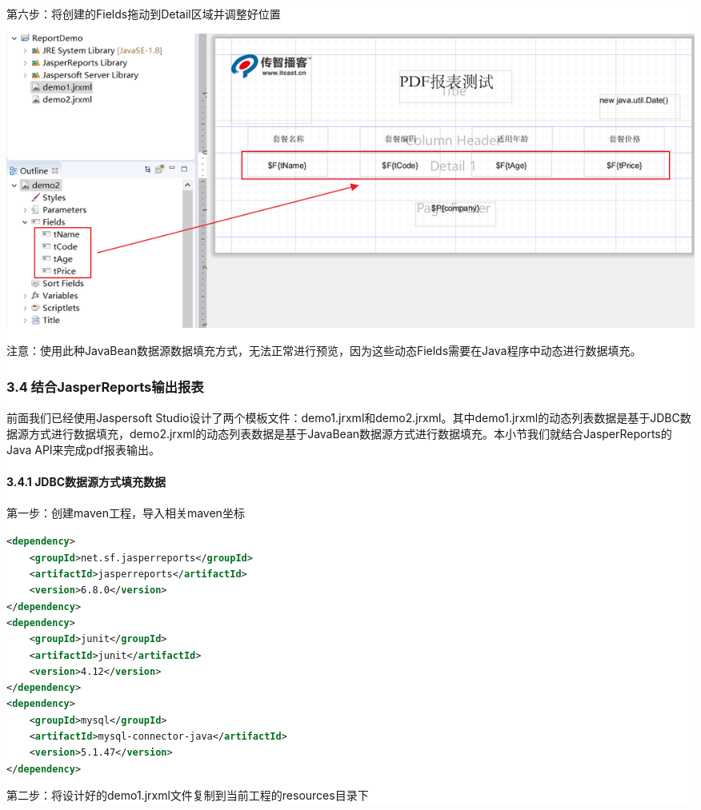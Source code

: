 第六步：将创建的Fields拖动到Detail区域并调整好位置

![64](images/64.png)



注意：使用此种JavaBean数据源数据填充方式，无法正常进行预览，因为这些动态Fields需要在Java程序中动态进行数据填充。

### 3.4 结合JasperReports输出报表

前面我们已经使用Jaspersoft Studio设计了两个模板文件：demo1.jrxml和demo2.jrxml。其中demo1.jrxml的动态列表数据是基于JDBC数据源方式进行数据填充，demo2.jrxml的动态列表数据是基于JavaBean数据源方式进行数据填充。本小节我们就结合JasperReports的Java API来完成pdf报表输出。

#### 3.4.1 JDBC数据源方式填充数据

第一步：创建maven工程，导入相关maven坐标

~~~xml
<dependency>
    <groupId>net.sf.jasperreports</groupId>
    <artifactId>jasperreports</artifactId>
    <version>6.8.0</version>
</dependency>
<dependency>
    <groupId>junit</groupId>
    <artifactId>junit</artifactId>
    <version>4.12</version>
</dependency>
<dependency>
    <groupId>mysql</groupId>
    <artifactId>mysql-connector-java</artifactId>
    <version>5.1.47</version>
</dependency>
~~~

第二步：将设计好的demo1.jrxml文件复制到当前工程的resources目录下
